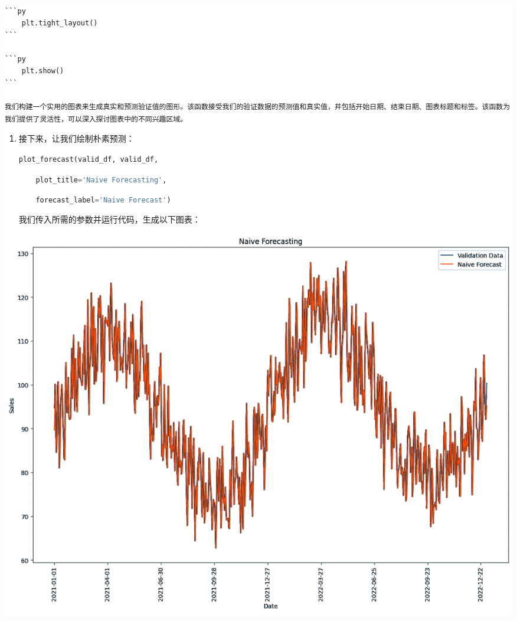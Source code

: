     ```py
        plt.tight_layout()
    ```

    ```py
        plt.show()
    ```

    我们构建一个实用的图表来生成真实和预测验证值的图形。该函数接受我们的验证数据的预测值和真实值，并包括开始日期、结束日期、图表标题和标签。该函数为我们提供了灵活性，可以深入探讨图表中的不同兴趣区域。

1.  接下来，让我们绘制朴素预测：

    ```py
    plot_forecast(valid_df, valid_df,
    ```

    ```py
        plot_title='Naive Forecasting',
    ```

    ```py
        forecast_label='Naive Forecast')
    ```

    我们传入所需的参数并运行代码，生成以下图表：

![图 12.10 – 使用朴素方法的时间序列预测](img/B18118_12_010.jpg)
